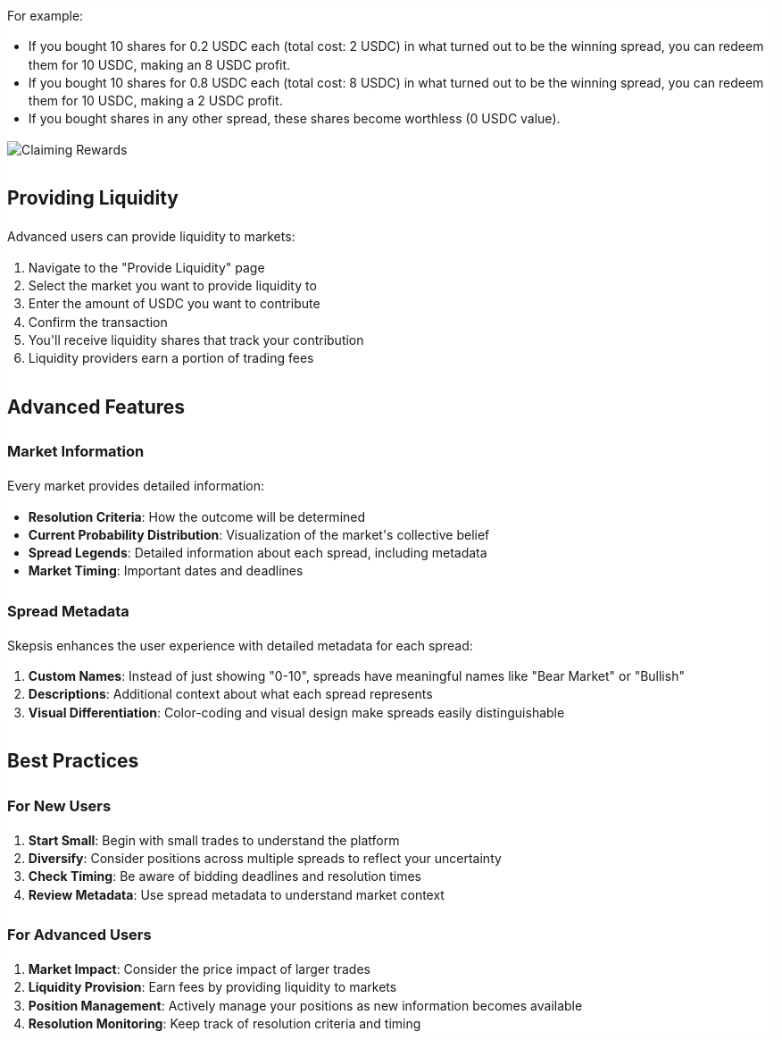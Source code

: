 For example:
- If you bought 10 shares for 0.2 USDC each (total cost: 2 USDC) in what turned out to be the winning spread, you can redeem them for 10 USDC, making an 8 USDC profit.
- If you bought 10 shares for 0.8 USDC each (total cost: 8 USDC) in what turned out to be the winning spread, you can redeem them for 10 USDC, making a 2 USDC profit.
- If you bought shares in any other spread, these shares become worthless (0 USDC value).

![Claiming Rewards](../examples/claiming-rewards.png)

## Providing Liquidity

Advanced users can provide liquidity to markets:

1. Navigate to the "Provide Liquidity" page
2. Select the market you want to provide liquidity to
3. Enter the amount of USDC you want to contribute
4. Confirm the transaction
5. You'll receive liquidity shares that track your contribution
6. Liquidity providers earn a portion of trading fees

## Advanced Features

### Market Information

Every market provides detailed information:

- **Resolution Criteria**: How the outcome will be determined
- **Current Probability Distribution**: Visualization of the market's collective belief
- **Spread Legends**: Detailed information about each spread, including metadata
- **Market Timing**: Important dates and deadlines

### Spread Metadata

Skepsis enhances the user experience with detailed metadata for each spread:

1. **Custom Names**: Instead of just showing "0-10", spreads have meaningful names like "Bear Market" or "Bullish"
2. **Descriptions**: Additional context about what each spread represents
3. **Visual Differentiation**: Color-coding and visual design make spreads easily distinguishable

## Best Practices

### For New Users

1. **Start Small**: Begin with small trades to understand the platform
2. **Diversify**: Consider positions across multiple spreads to reflect your uncertainty
3. **Check Timing**: Be aware of bidding deadlines and resolution times
4. **Review Metadata**: Use spread metadata to understand market context

### For Advanced Users

1. **Market Impact**: Consider the price impact of larger trades
2. **Liquidity Provision**: Earn fees by providing liquidity to markets
3. **Position Management**: Actively manage your positions as new information becomes available
4. **Resolution Monitoring**: Keep track of resolution criteria and timing

